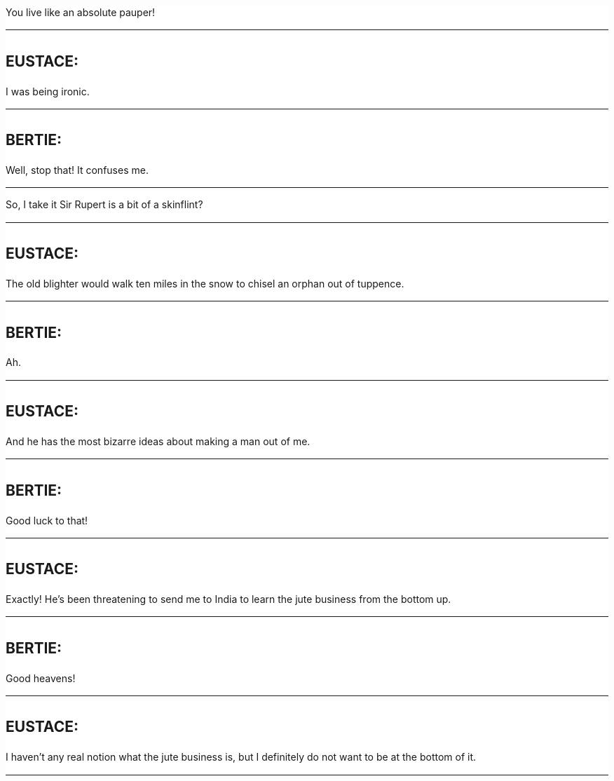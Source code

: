 
You live like an absolute pauper!

---

## EUSTACE:
I was being ironic.

---

## BERTIE:
Well, stop that! It confuses me.

---

So, I take it Sir Rupert is a bit of a skinflint?

---

## EUSTACE:
The old blighter would walk ten miles in the snow to chisel an orphan out of tuppence.

---

## BERTIE:
Ah.

---

## EUSTACE:
And he has the most bizarre ideas about making a man out of me.

---

## BERTIE:
Good luck to that!

---

## EUSTACE:
Exactly! He’s been threatening to send me to India to learn the jute business from the bottom up.

---

## BERTIE:
Good heavens!

---

## EUSTACE:
I haven’t any real notion what the jute business is, but I definitely do not want to be at the bottom of it.

---